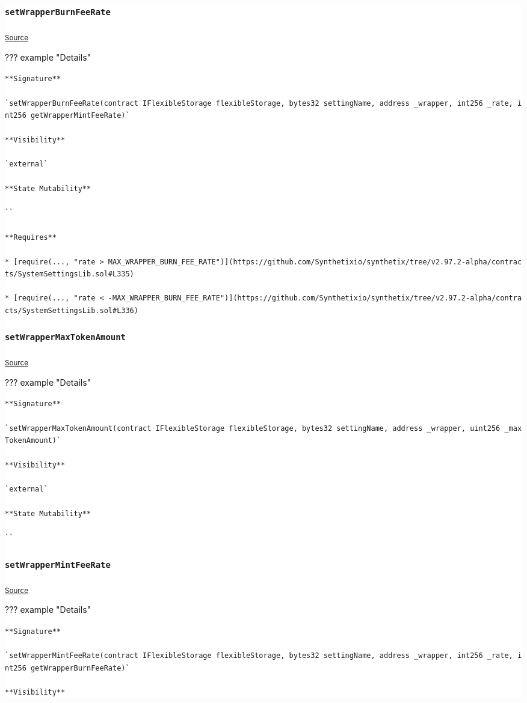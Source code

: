### `setWrapperBurnFeeRate`

<sub>[Source](https://github.com/Synthetixio/synthetix/tree/v2.97.2-alpha/contracts/SystemSettingsLib.sol#L328)</sub>

??? example "Details"

    **Signature**

    `setWrapperBurnFeeRate(contract IFlexibleStorage flexibleStorage, bytes32 settingName, address _wrapper, int256 _rate, int256 getWrapperMintFeeRate)`

    **Visibility**

    `external`

    **State Mutability**

    ``

    **Requires**

    * [require(..., "rate > MAX_WRAPPER_BURN_FEE_RATE")](https://github.com/Synthetixio/synthetix/tree/v2.97.2-alpha/contracts/SystemSettingsLib.sol#L335)

    * [require(..., "rate < -MAX_WRAPPER_BURN_FEE_RATE")](https://github.com/Synthetixio/synthetix/tree/v2.97.2-alpha/contracts/SystemSettingsLib.sol#L336)

### `setWrapperMaxTokenAmount`

<sub>[Source](https://github.com/Synthetixio/synthetix/tree/v2.97.2-alpha/contracts/SystemSettingsLib.sol#L296)</sub>

??? example "Details"

    **Signature**

    `setWrapperMaxTokenAmount(contract IFlexibleStorage flexibleStorage, bytes32 settingName, address _wrapper, uint256 _maxTokenAmount)`

    **Visibility**

    `external`

    **State Mutability**

    ``

### `setWrapperMintFeeRate`

<sub>[Source](https://github.com/Synthetixio/synthetix/tree/v2.97.2-alpha/contracts/SystemSettingsLib.sol#L309)</sub>

??? example "Details"

    **Signature**

    `setWrapperMintFeeRate(contract IFlexibleStorage flexibleStorage, bytes32 settingName, address _wrapper, int256 _rate, int256 getWrapperBurnFeeRate)`

    **Visibility**
